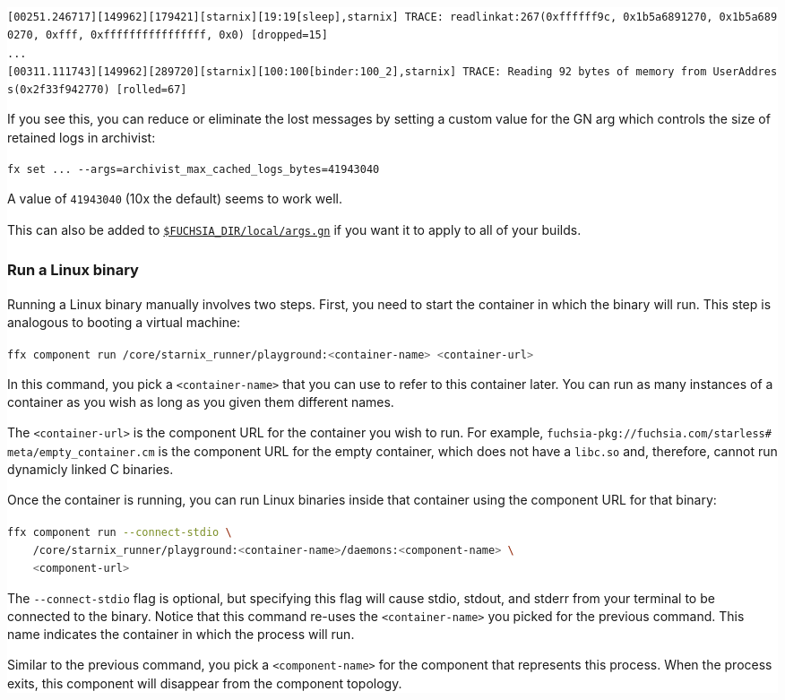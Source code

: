 ```text
[00251.246717][149962][179421][starnix][19:19[sleep],starnix] TRACE: readlinkat:267(0xffffff9c, 0x1b5a6891270, 0x1b5a6890270, 0xfff, 0xffffffffffffffff, 0x0) [dropped=15]
...
[00311.111743][149962][289720][starnix][100:100[binder:100_2],starnix] TRACE: Reading 92 bytes of memory from UserAddress(0x2f33f942770) [rolled=67]
```

If you see this, you can reduce or eliminate the lost messages by setting a
custom value for the GN arg which controls the size of retained logs in
archivist:

```
fx set ... --args=archivist_max_cached_logs_bytes=41943040
```

A value of `41943040` (10x the default) seems to work well.

This can also be added to [`$FUCHSIA_DIR/local/args.gn`][local-args] if you want
it to apply to all of your builds.

### Run a Linux binary

Running a Linux binary manually involves two steps. First, you need to start the
container in which the binary will run. This step is analogous to booting a
virtual machine:

```sh
ffx component run /core/starnix_runner/playground:<container-name> <container-url>
```

In this command, you pick a `<container-name>` that you can use to refer to
this container later. You can run as many instances of a container as you wish
as long as you given them different names.

The `<container-url>` is the component URL for the container you wish to run.
For example, `fuchsia-pkg://fuchsia.com/starless#meta/empty_container.cm` is
the component URL for the empty container, which does not have a `libc.so`
and, therefore, cannot run dynamicly linked C binaries.

Once the container is running, you can run Linux binaries inside that
container using the component URL for that binary:

```sh
ffx component run --connect-stdio \
    /core/starnix_runner/playground:<container-name>/daemons:<component-name> \
    <component-url>
```

The `--connect-stdio` flag is optional, but specifying this flag will cause
stdio, stdout, and stderr from your terminal to be connected to the binary.
Notice that this command re-uses the `<container-name>` you picked for the
previous command. This name indicates the container in which the process
will run.

Similar to the previous command, you pick a `<component-name>` for the
component that represents this process. When the process exits, this component
will disappear from the component topology.


[adb.docs]: https://developer.android.com/studio/command-line/adb#copyfiles
[local-args]: /docs/development/build/fx.md#defining_persistent_local_build_arguments